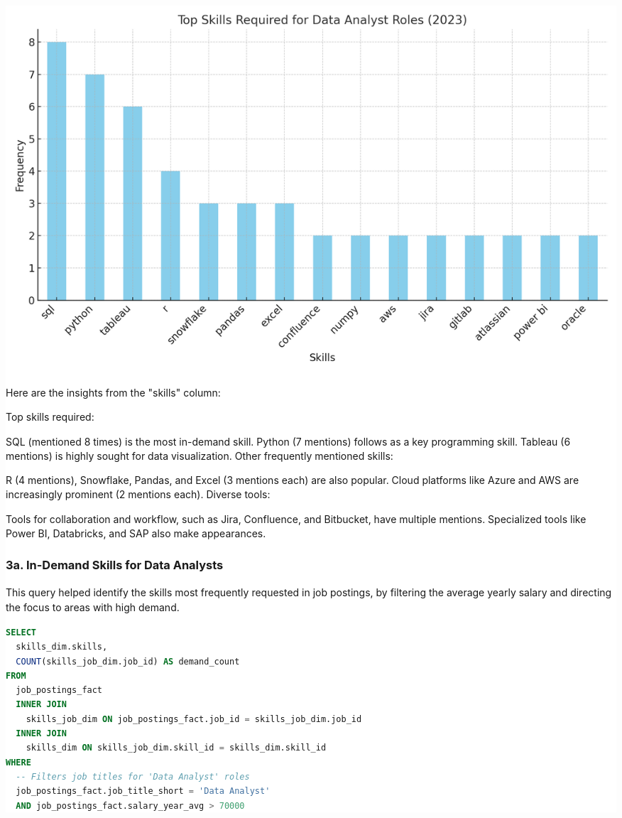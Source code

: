 ![Top skills](assets/2_top_skills_2023.png)



Here are the insights from the "skills" column:

Top skills required:

SQL (mentioned 8 times) is the most in-demand skill.
Python (7 mentions) follows as a key programming skill.
Tableau (6 mentions) is highly sought for data visualization.
Other frequently mentioned skills:

R (4 mentions), Snowflake, Pandas, and Excel (3 mentions each) are also popular.
Cloud platforms like Azure and AWS are increasingly prominent (2 mentions each).
Diverse tools:

Tools for collaboration and workflow, such as Jira, Confluence, and Bitbucket, have multiple mentions.
Specialized tools like Power BI, Databricks, and SAP also make appearances.



### 3a. In-Demand Skills for Data Analysts

This query helped identify the skills most frequently requested in job postings, by filtering the average yearly salary and directing the focus to areas with high demand.

```sql
SELECT
  skills_dim.skills,
  COUNT(skills_job_dim.job_id) AS demand_count
FROM
  job_postings_fact
  INNER JOIN
    skills_job_dim ON job_postings_fact.job_id = skills_job_dim.job_id
  INNER JOIN
    skills_dim ON skills_job_dim.skill_id = skills_dim.skill_id
WHERE
  -- Filters job titles for 'Data Analyst' roles
  job_postings_fact.job_title_short = 'Data Analyst'
  AND job_postings_fact.salary_year_avg > 70000
```
